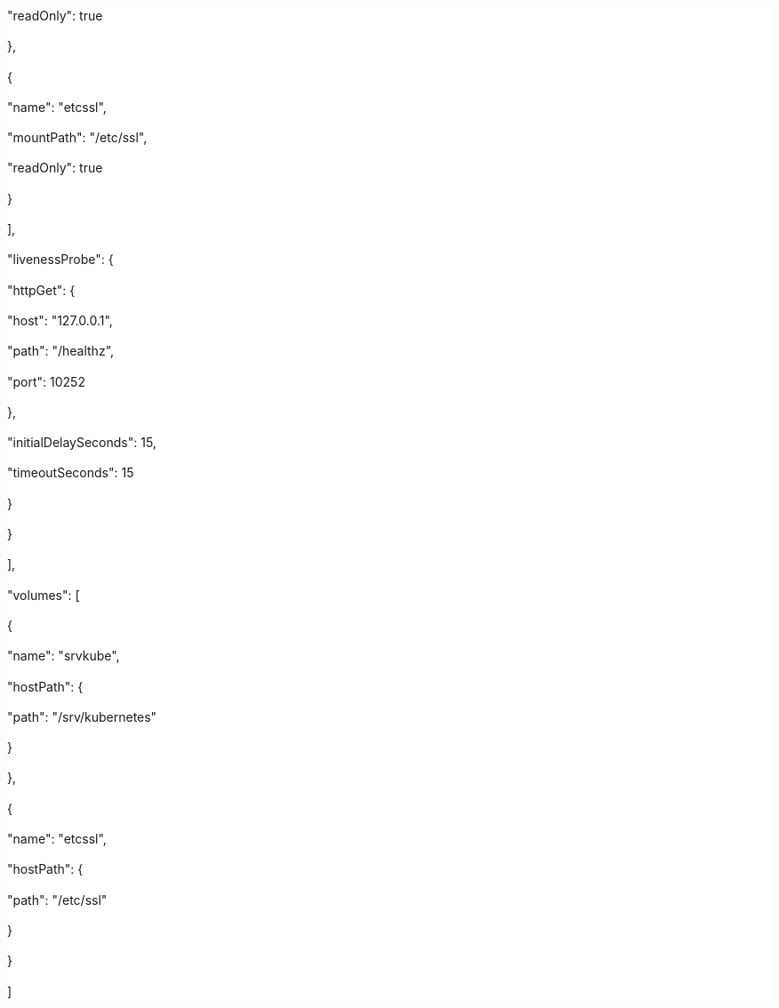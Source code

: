 "readOnly": true

},

{

"name": "etcssl",

"mountPath": "/etc/ssl",

"readOnly": true

}

\],

"livenessProbe": {

"httpGet": {

"host": "127.0.0.1",

"path": "/healthz",

"port": 10252

},

"initialDelaySeconds": 15,

"timeoutSeconds": 15

}

}

\],

"volumes": \[

{

"name": "srvkube",

"hostPath": {

"path": "/srv/kubernetes"

}

},

{

"name": "etcssl",

"hostPath": {

"path": "/etc/ssl"

}

}

\]
